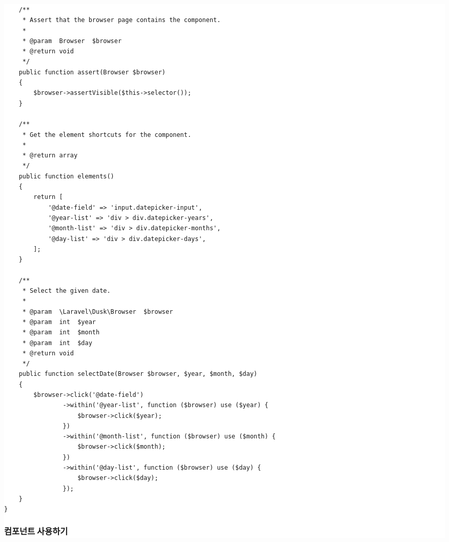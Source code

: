         /**
         * Assert that the browser page contains the component.
         *
         * @param  Browser  $browser
         * @return void
         */
        public function assert(Browser $browser)
        {
            $browser->assertVisible($this->selector());
        }

        /**
         * Get the element shortcuts for the component.
         *
         * @return array
         */
        public function elements()
        {
            return [
                '@date-field' => 'input.datepicker-input',
                '@year-list' => 'div > div.datepicker-years',
                '@month-list' => 'div > div.datepicker-months',
                '@day-list' => 'div > div.datepicker-days',
            ];
        }

        /**
         * Select the given date.
         *
         * @param  \Laravel\Dusk\Browser  $browser
         * @param  int  $year
         * @param  int  $month
         * @param  int  $day
         * @return void
         */
        public function selectDate(Browser $browser, $year, $month, $day)
        {
            $browser->click('@date-field')
                    ->within('@year-list', function ($browser) use ($year) {
                        $browser->click($year);
                    })
                    ->within('@month-list', function ($browser) use ($month) {
                        $browser->click($month);
                    })
                    ->within('@day-list', function ($browser) use ($day) {
                        $browser->click($day);
                    });
        }
    }

<a name="using-components"></a>
### 컴포넌트 사용하기
